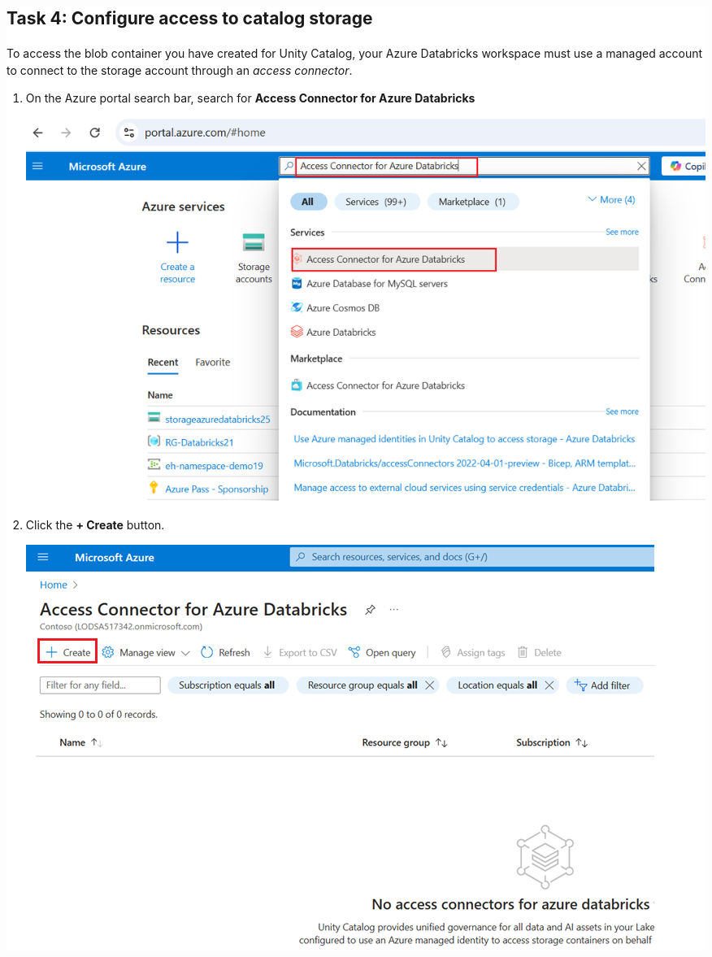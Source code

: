 ## Task 4: Configure access to catalog storage

To access the blob container you have created for Unity Catalog, your
Azure Databricks workspace must use a managed account to connect to the
storage account through an *access connector*.

1.  On the Azure portal search bar, search for **Access Connector for
    Azure Databricks**

      ![](./media/image49.png)

2.  Click the **+ Create** button.

     ![](./media/image50.png)
